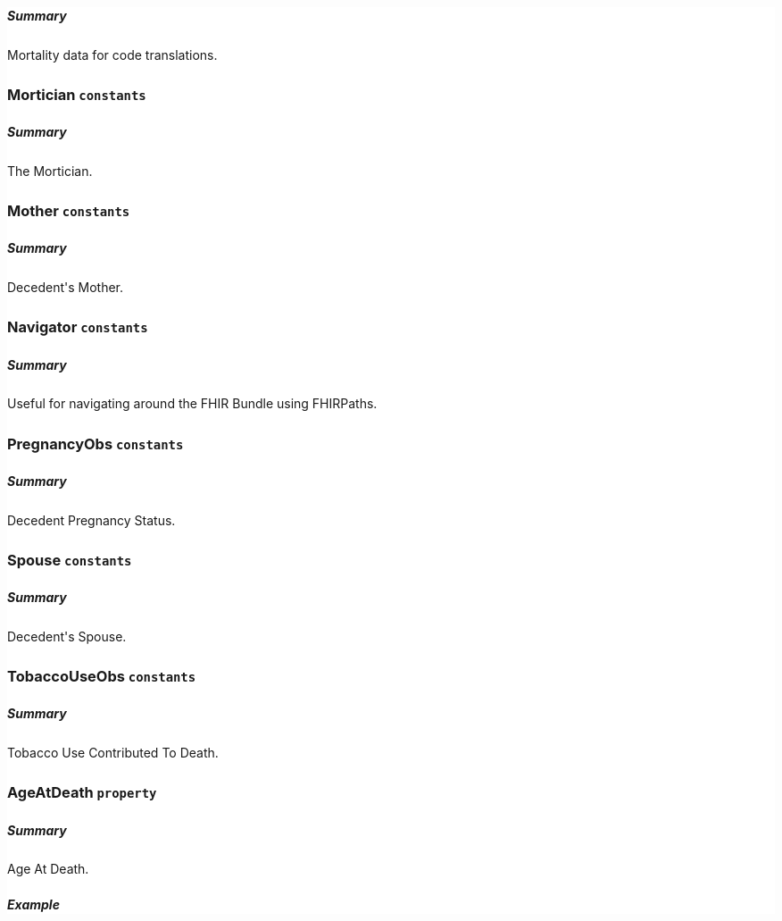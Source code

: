 ##### Summary

Mortality data for code translations.

<a name='F-VRDR-DeathRecord-Mortician'></a>
### Mortician `constants`

##### Summary

The Mortician.

<a name='F-VRDR-DeathRecord-Mother'></a>
### Mother `constants`

##### Summary

Decedent's Mother.

<a name='F-VRDR-DeathRecord-Navigator'></a>
### Navigator `constants`

##### Summary

Useful for navigating around the FHIR Bundle using FHIRPaths.

<a name='F-VRDR-DeathRecord-PregnancyObs'></a>
### PregnancyObs `constants`

##### Summary

Decedent Pregnancy Status.

<a name='F-VRDR-DeathRecord-Spouse'></a>
### Spouse `constants`

##### Summary

Decedent's Spouse.

<a name='F-VRDR-DeathRecord-TobaccoUseObs'></a>
### TobaccoUseObs `constants`

##### Summary

Tobacco Use Contributed To Death.

<a name='P-VRDR-DeathRecord-AgeAtDeath'></a>
### AgeAtDeath `property`

##### Summary

Age At Death.

##### Example
